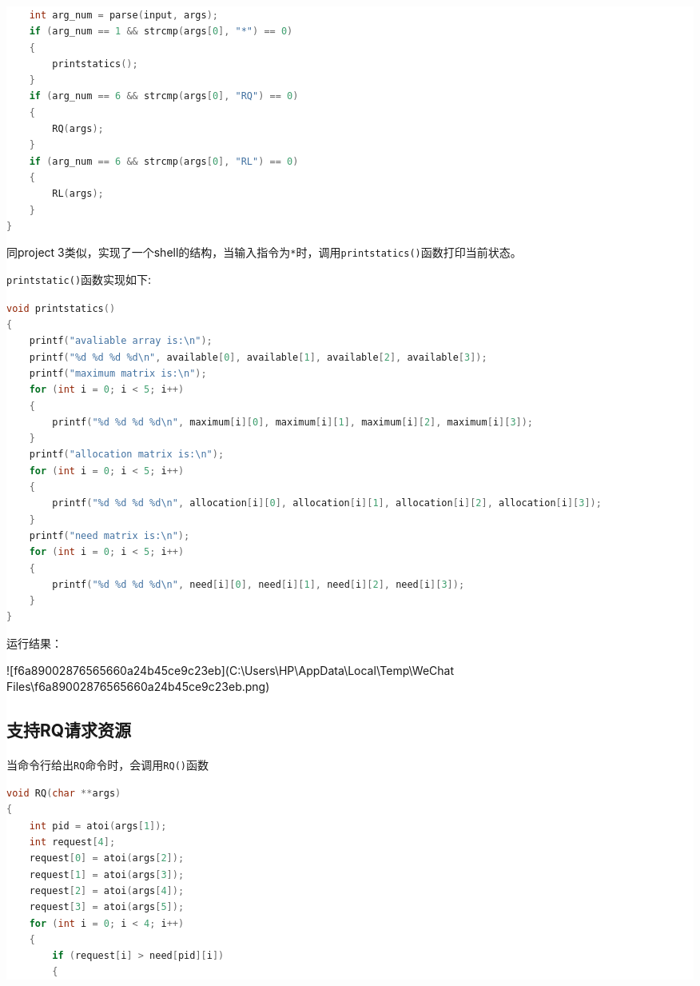 ```c
    int arg_num = parse(input, args);
    if (arg_num == 1 && strcmp(args[0], "*") == 0)
    {
        printstatics();
    }
    if (arg_num == 6 && strcmp(args[0], "RQ") == 0)
    {
        RQ(args);
    }
    if (arg_num == 6 && strcmp(args[0], "RL") == 0)
    {
        RL(args);
    }
}
```

同project 3类似，实现了一个shell的结构，当输入指令为`*`时，调用`printstatics()`函数打印当前状态。

`printstatic()`函数实现如下:

```c
void printstatics()
{
    printf("avaliable array is:\n");
    printf("%d %d %d %d\n", available[0], available[1], available[2], available[3]);
    printf("maximum matrix is:\n");
    for (int i = 0; i < 5; i++)
    {
        printf("%d %d %d %d\n", maximum[i][0], maximum[i][1], maximum[i][2], maximum[i][3]);
    }
    printf("allocation matrix is:\n");
    for (int i = 0; i < 5; i++)
    {
        printf("%d %d %d %d\n", allocation[i][0], allocation[i][1], allocation[i][2], allocation[i][3]);
    }
    printf("need matrix is:\n");
    for (int i = 0; i < 5; i++)
    {
        printf("%d %d %d %d\n", need[i][0], need[i][1], need[i][2], need[i][3]);
    }
}
```

运行结果：

![f6a89002876565660a24b45ce9c23eb](C:\Users\HP\AppData\Local\Temp\WeChat Files\f6a89002876565660a24b45ce9c23eb.png)

## 支持RQ请求资源

当命令行给出`RQ`命令时，会调用`RQ()`函数

```c
void RQ(char **args)
{
    int pid = atoi(args[1]);
    int request[4];
    request[0] = atoi(args[2]);
    request[1] = atoi(args[3]);
    request[2] = atoi(args[4]);
    request[3] = atoi(args[5]);
    for (int i = 0; i < 4; i++)
    {
        if (request[i] > need[pid][i])
        {
```